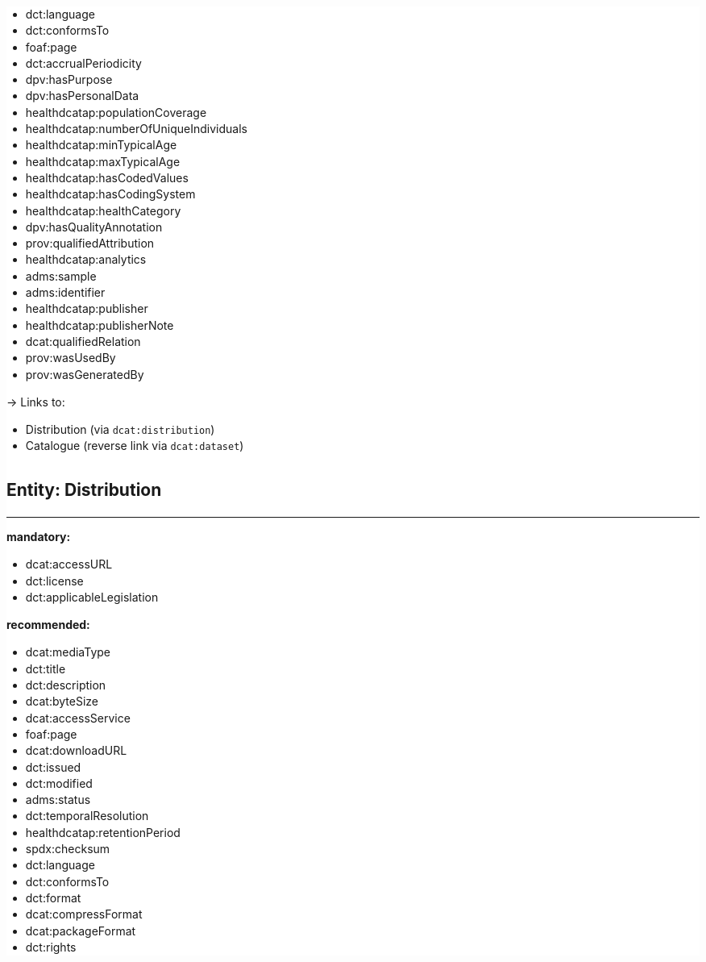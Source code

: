   - dct:language
  - dct:conformsTo
  - foaf:page
  - dct:accrualPeriodicity
  - dpv:hasPurpose
  - dpv:hasPersonalData
  - healthdcatap:populationCoverage
  - healthdcatap:numberOfUniqueIndividuals
  - healthdcatap:minTypicalAge
  - healthdcatap:maxTypicalAge
  - healthdcatap:hasCodedValues
  - healthdcatap:hasCodingSystem
  - healthdcatap:healthCategory
  - dpv:hasQualityAnnotation
  - prov:qualifiedAttribution
  - healthdcatap:analytics
  - adms:sample
  - adms:identifier
  - healthdcatap:publisher
  - healthdcatap:publisherNote
  - dcat:qualifiedRelation
  - prov:wasUsedBy
  - prov:wasGeneratedBy

→ Links to:
- Distribution (via `dcat:distribution`)
- Catalogue (reverse link via `dcat:dataset`)


## Entity: Distribution
--------------------
**mandatory:**
  - dcat:accessURL
  - dct:license
  - dct:applicableLegislation

**recommended:**
  - dcat:mediaType
  - dct:title
  - dct:description
  - dcat:byteSize
  - dcat:accessService
  - foaf:page
  - dcat:downloadURL
  - dct:issued
  - dct:modified
  - adms:status
  - dct:temporalResolution
  - healthdcatap:retentionPeriod
  - spdx:checksum
  - dct:language
  - dct:conformsTo
  - dct:format
  - dcat:compressFormat
  - dcat:packageFormat
  - dct:rights
